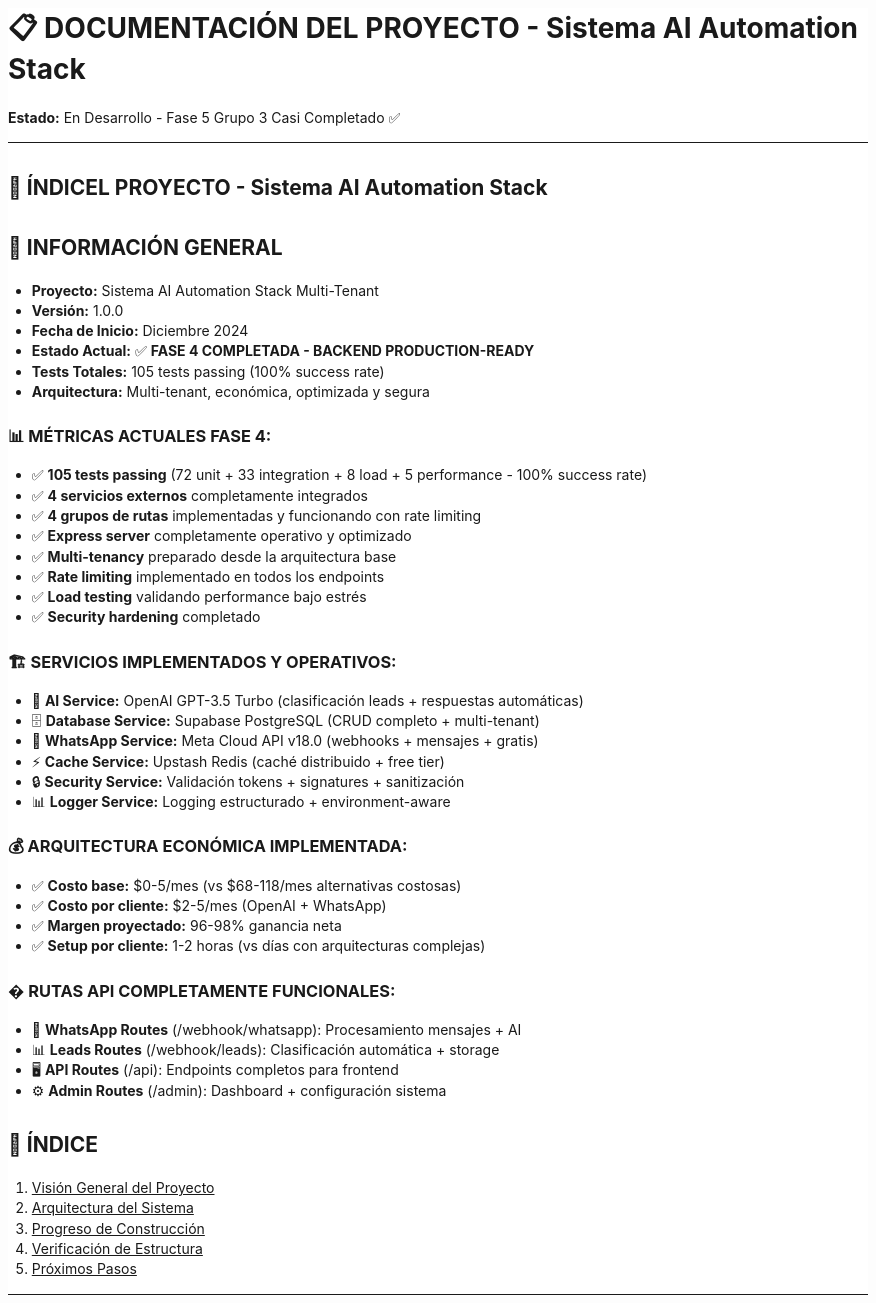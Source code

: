 # 📋 DOCUMENTACIÓN DEL PROYECTO - Sistema AI Automation Stack

**Estado:** En Desarrollo - Fase 5 Grupo 3 Casi Completado ✅

---

## 📖 ÍNDICEL PROYECTO - Sistema AI Automation Stack

## 🎯 INFORMACIÓN GENERAL
- **Proyecto:** Sistema AI Automation Stack Multi-Tenant
- **Versión:** 1.0.0
- **Fecha de Inicio:** Diciembre 2024
- **Estado Actual:** ✅ **FASE 4 COMPLETADA - BACKEND PRODUCTION-READY**
- **Tests Totales:** 105 tests passing (100% success rate)
- **Arquitectura:** Multi-tenant, económica, optimizada y segura

### 📊 **MÉTRICAS ACTUALES FASE 4:**
- ✅ **105 tests passing** (72 unit + 33 integration + 8 load + 5 performance - 100% success rate)
- ✅ **4 servicios externos** completamente integrados
- ✅ **4 grupos de rutas** implementadas y funcionando con rate limiting
- ✅ **Express server** completamente operativo y optimizado
- ✅ **Multi-tenancy** preparado desde la arquitectura base
- ✅ **Rate limiting** implementado en todos los endpoints
- ✅ **Load testing** validando performance bajo estrés
- ✅ **Security hardening** completado

### 🏗️ **SERVICIOS IMPLEMENTADOS Y OPERATIVOS:**
- 🤖 **AI Service:** OpenAI GPT-3.5 Turbo (clasificación leads + respuestas automáticas)
- 🗄️ **Database Service:** Supabase PostgreSQL (CRUD completo + multi-tenant)
- 💬 **WhatsApp Service:** Meta Cloud API v18.0 (webhooks + mensajes + gratis)
- ⚡ **Cache Service:** Upstash Redis (caché distribuido + free tier)
- 🔒 **Security Service:** Validación tokens + signatures + sanitización
- 📊 **Logger Service:** Logging estructurado + environment-aware

### 💰 **ARQUITECTURA ECONÓMICA IMPLEMENTADA:**
- ✅ **Costo base:** $0-5/mes (vs $68-118/mes alternativas costosas)
- ✅ **Costo por cliente:** $2-5/mes (OpenAI + WhatsApp)
- ✅ **Margen proyectado:** 96-98% ganancia neta
- ✅ **Setup por cliente:** 1-2 horas (vs días con arquitecturas complejas)

### � **RUTAS API COMPLETAMENTE FUNCIONALES:**
- 📱 **WhatsApp Routes** (/webhook/whatsapp): Procesamiento mensajes + AI
- 📊 **Leads Routes** (/webhook/leads): Clasificación automática + storage
- 🖥️ **API Routes** (/api): Endpoints completos para frontend
- ⚙️ **Admin Routes** (/admin): Dashboard + configuración sistema

## 📖 ÍNDICE
1. [Visión General del Proyecto](#visión-general)
2. [Arquitectura del Sistema](#arquitectura)
3. [Progreso de Construcción](#progreso)
4. [Verificación de Estructura](#verificación)
5. [Próximos Pasos](#próximos-pasos)

---